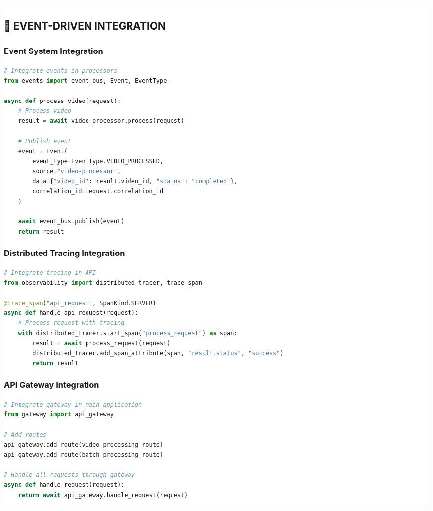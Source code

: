 
---

## 🎯 **EVENT-DRIVEN INTEGRATION**

### **Event System Integration**
```python
# Integrate events in processors
from events import event_bus, Event, EventType

async def process_video(request):
    # Process video
    result = await video_processor.process(request)
    
    # Publish event
    event = Event(
        event_type=EventType.VIDEO_PROCESSED,
        source="video-processor",
        data={"video_id": result.video_id, "status": "completed"},
        correlation_id=request.correlation_id
    )
    
    await event_bus.publish(event)
    return result
```

### **Distributed Tracing Integration**
```python
# Integrate tracing in API
from observability import distributed_tracer, trace_span

@trace_span("api_request", SpanKind.SERVER)
async def handle_api_request(request):
    # Process request with tracing
    with distributed_tracer.start_span("process_request") as span:
        result = await process_request(request)
        distributed_tracer.add_span_attribute(span, "result.status", "success")
        return result
```

### **API Gateway Integration**
```python
# Integrate gateway in main application
from gateway import api_gateway

# Add routes
api_gateway.add_route(video_processing_route)
api_gateway.add_route(batch_processing_route)

# Handle all requests through gateway
async def handle_request(request):
    return await api_gateway.handle_request(request)
```

---